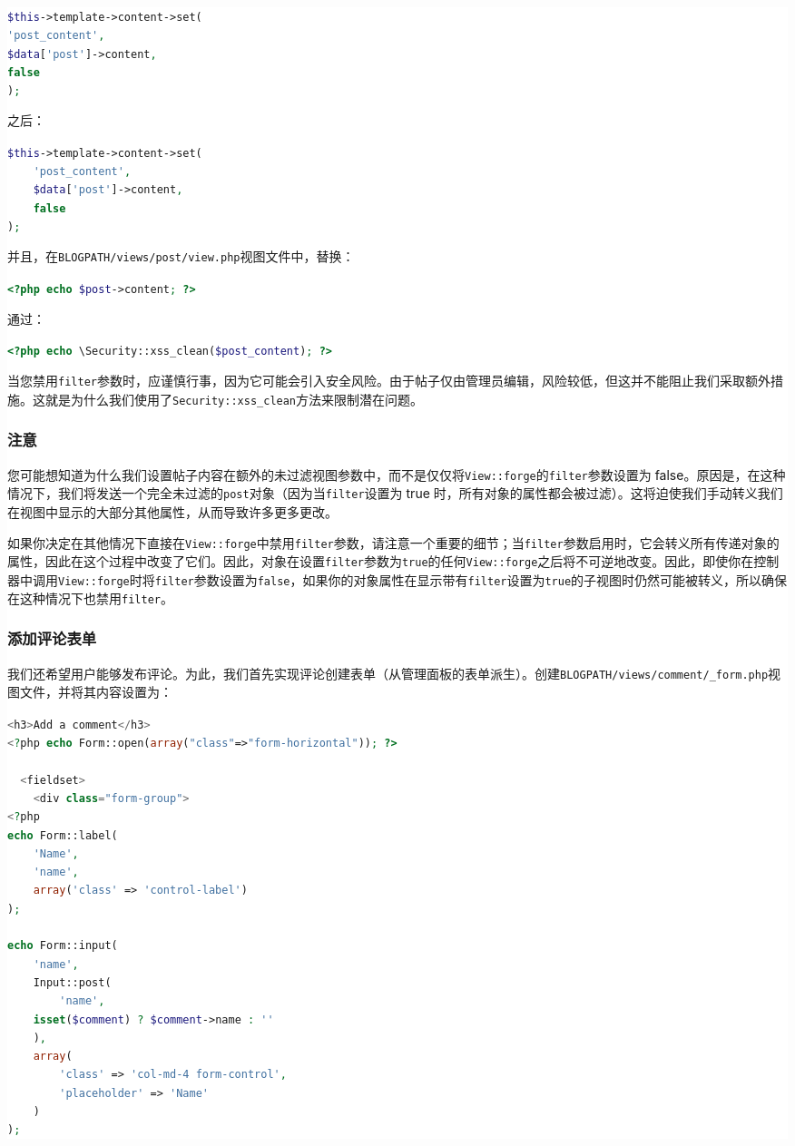 ```php
$this->template->content->set(
'post_content',
$data['post']->content,
false
);
```

之后：

```php
$this->template->content->set(
    'post_content',
    $data['post']->content,
    false
);
```

并且，在`BLOGPATH/views/post/view.php`视图文件中，替换：

```php
<?php echo $post->content; ?>
```

通过：

```php
<?php echo \Security::xss_clean($post_content); ?>
```

当您禁用`filter`参数时，应谨慎行事，因为它可能会引入安全风险。由于帖子仅由管理员编辑，风险较低，但这并不能阻止我们采取额外措施。这就是为什么我们使用了`Security::xss_clean`方法来限制潜在问题。

### 注意

您可能想知道为什么我们设置帖子内容在额外的未过滤视图参数中，而不是仅仅将`View::forge`的`filter`参数设置为 false。原因是，在这种情况下，我们将发送一个完全未过滤的`post`对象（因为当`filter`设置为 true 时，所有对象的属性都会被过滤）。这将迫使我们手动转义我们在视图中显示的大部分其他属性，从而导致许多更多更改。

如果你决定在其他情况下直接在`View::forge`中禁用`filter`参数，请注意一个重要的细节；当`filter`参数启用时，它会转义所有传递对象的属性，因此在这个过程中改变了它们。因此，对象在设置`filter`参数为`true`的任何`View::forge`之后将不可逆地改变。因此，即使你在控制器中调用`View::forge`时将`filter`参数设置为`false`，如果你的对象属性在显示带有`filter`设置为`true`的子视图时仍然可能被转义，所以确保在这种情况下也禁用`filter`。

### 添加评论表单

我们还希望用户能够发布评论。为此，我们首先实现评论创建表单（从管理面板的表单派生）。创建`BLOGPATH/views/comment/_form.php`视图文件，并将其内容设置为：

```php
<h3>Add a comment</h3>
<?php echo Form::open(array("class"=>"form-horizontal")); ?>

  <fieldset>
    <div class="form-group">
<?php
echo Form::label(
    'Name',
    'name',
    array('class' => 'control-label')
);

echo Form::input(
    'name',
    Input::post(
        'name',
    isset($comment) ? $comment->name : ''
    ),
    array(
        'class' => 'col-md-4 form-control',
        'placeholder' => 'Name'
    )
);
```